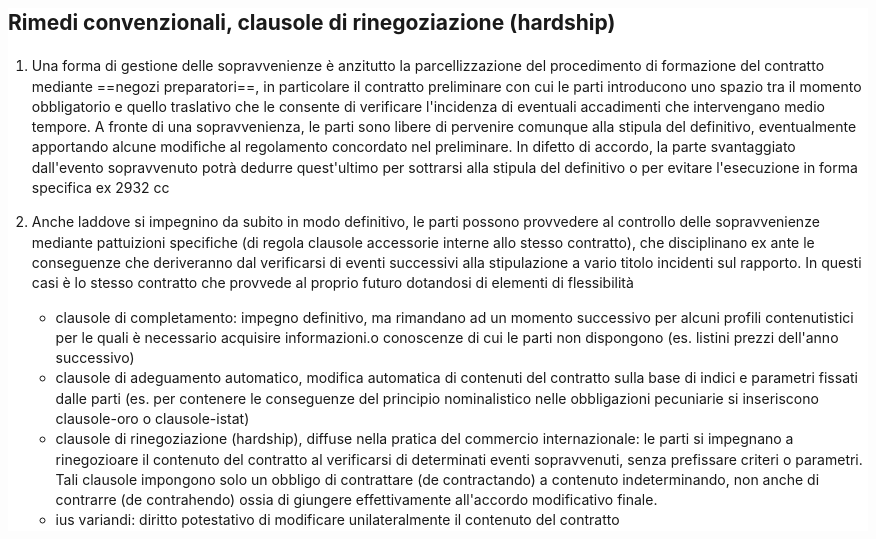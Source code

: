 ## Rimedi convenzionali, clausole di rinegoziazione (hardship)
1. Una forma di gestione delle sopravvenienze è anzitutto la parcellizzazione del procedimento di formazione del contratto mediante ==negozi preparatori==, in particolare il contratto preliminare con cui le parti introducono uno spazio tra il momento obbligatorio e quello traslativo che le consente di verificare l'incidenza di eventuali accadimenti che intervengano medio tempore. A fronte di una sopravvenienza, le parti sono libere di pervenire comunque alla stipula del definitivo, eventualmente apportando alcune modifiche al regolamento concordato nel preliminare. In difetto di accordo, la parte svantaggiato dall'evento sopravvenuto potrà dedurre quest'ultimo per sottrarsi alla stipula del definitivo o per evitare l'esecuzione in forma specifica ex 2932 cc

2. Anche laddove si impegnino da subito in modo definitivo, le parti possono provvedere al controllo delle sopravvenienze mediante pattuizioni specifiche (di regola clausole accessorie interne allo stesso contratto), che disciplinano ex ante le conseguenze che deriveranno dal verificarsi di eventi successivi alla stipulazione a vario titolo incidenti sul rapporto. In questi casi è lo stesso contratto che provvede al proprio futuro dotandosi di elementi di flessibilità
	- clausole di completamento: impegno definitivo, ma rimandano ad un momento successivo per alcuni profili contenutistici per le quali è necessario acquisire informazioni.o conoscenze di cui le parti non dispongono (es. listini prezzi dell'anno successivo)
	- clausole di adeguamento automatico, modifica automatica di contenuti del contratto sulla base di indici e parametri fissati dalle parti (es. per contenere le conseguenze del principio nominalistico nelle obbligazioni pecuniarie si inseriscono clausole-oro o clausole-istat)
	- clausole di rinegoziazione (hardship), diffuse nella pratica del commercio internazionale: le parti si impegnano a rinegozioare il contenuto del contratto al verificarsi di determinati eventi sopravvenuti, senza prefissare criteri o parametri. Tali clausole impongono solo un obbligo di contrattare (de contractando)  a contenuto indeterminando, non anche di contrarre (de contrahendo) ossia di giungere effettivamente all'accordo modificativo finale. 
	- ius variandi: diritto potestativo di modificare unilateralmente il contenuto del contratto

